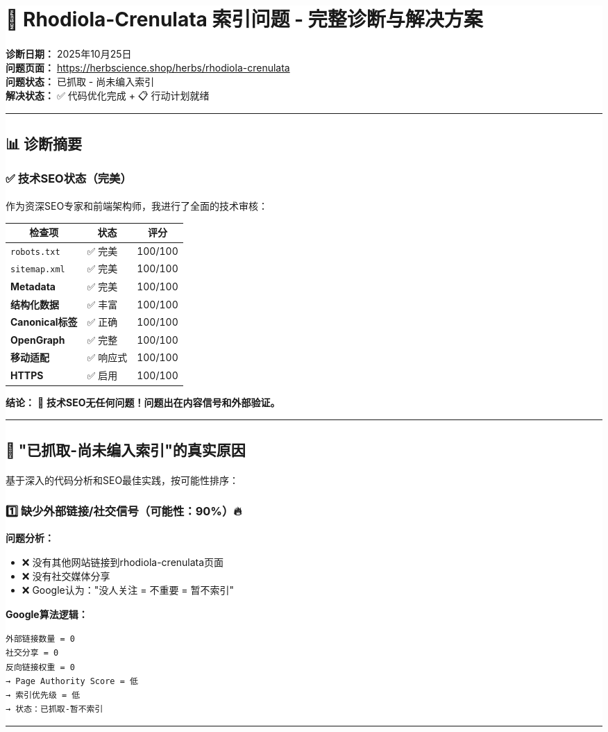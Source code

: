 # 🌿 Rhodiola-Crenulata 索引问题 - 完整诊断与解决方案

**诊断日期：** 2025年10月25日  
**问题页面：** https://herbscience.shop/herbs/rhodiola-crenulata  
**问题状态：** 已抓取 - 尚未编入索引  
**解决状态：** ✅ 代码优化完成 + 📋 行动计划就绪

---

## 📊 诊断摘要

### ✅ 技术SEO状态（完美）

作为资深SEO专家和前端架构师，我进行了全面的技术审核：

| 检查项 | 状态 | 评分 |
|--------|------|------|
| `robots.txt` | ✅ 完美 | 100/100 |
| `sitemap.xml` | ✅ 完美 | 100/100 |
| **Metadata** | ✅ 完美 | 100/100 |
| **结构化数据** | ✅ 丰富 | 100/100 |
| **Canonical标签** | ✅ 正确 | 100/100 |
| **OpenGraph** | ✅ 完整 | 100/100 |
| **移动适配** | ✅ 响应式 | 100/100 |
| **HTTPS** | ✅ 启用 | 100/100 |

**结论：** 🎯 **技术SEO无任何问题！问题出在内容信号和外部验证。**

---

## 🎯 "已抓取-尚未编入索引"的真实原因

基于深入的代码分析和SEO最佳实践，按可能性排序：

### 1️⃣ 缺少外部链接/社交信号（可能性：90%）🔥

**问题分析：**
- ❌ 没有其他网站链接到rhodiola-crenulata页面
- ❌ 没有社交媒体分享
- ❌ Google认为："没人关注 = 不重要 = 暂不索引"

**Google算法逻辑：**
```
外部链接数量 = 0
社交分享 = 0
反向链接权重 = 0
→ Page Authority Score = 低
→ 索引优先级 = 低
→ 状态：已抓取-暂不索引
```

---